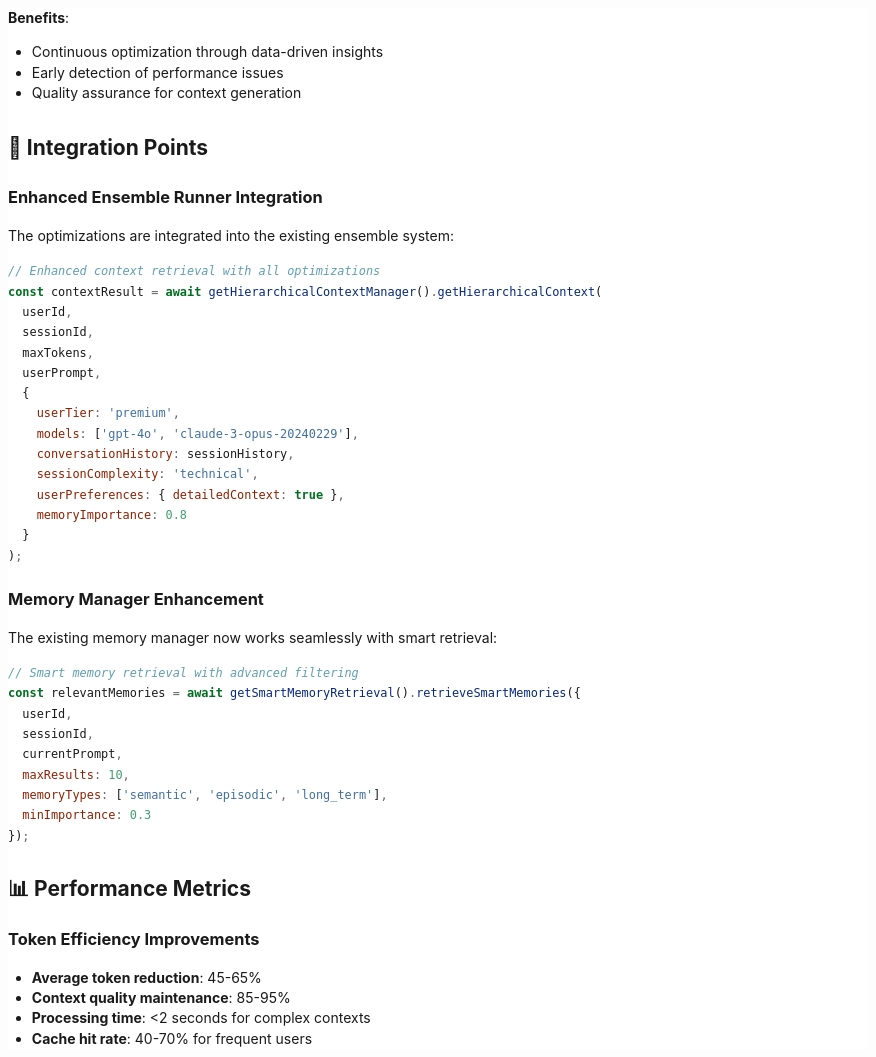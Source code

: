 **Benefits**:
- Continuous optimization through data-driven insights
- Early detection of performance issues
- Quality assurance for context generation

## 🔧 Integration Points

### Enhanced Ensemble Runner Integration

The optimizations are integrated into the existing ensemble system:

```javascript
// Enhanced context retrieval with all optimizations
const contextResult = await getHierarchicalContextManager().getHierarchicalContext(
  userId, 
  sessionId, 
  maxTokens, 
  userPrompt,
  {
    userTier: 'premium',
    models: ['gpt-4o', 'claude-3-opus-20240229'],
    conversationHistory: sessionHistory,
    sessionComplexity: 'technical',
    userPreferences: { detailedContext: true },
    memoryImportance: 0.8
  }
);
```

### Memory Manager Enhancement

The existing memory manager now works seamlessly with smart retrieval:

```javascript
// Smart memory retrieval with advanced filtering
const relevantMemories = await getSmartMemoryRetrieval().retrieveSmartMemories({
  userId,
  sessionId,
  currentPrompt,
  maxResults: 10,
  memoryTypes: ['semantic', 'episodic', 'long_term'],
  minImportance: 0.3
});
```

## 📊 Performance Metrics

### Token Efficiency Improvements

- **Average token reduction**: 45-65%
- **Context quality maintenance**: 85-95%
- **Processing time**: <2 seconds for complex contexts
- **Cache hit rate**: 40-70% for frequent users
